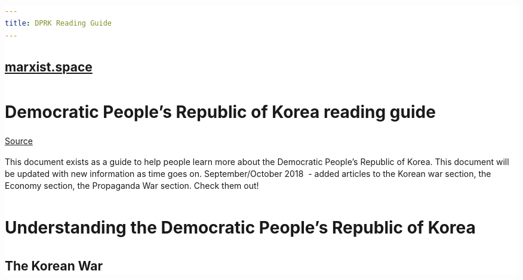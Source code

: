 ```yaml
---
title: DPRK Reading Guide
---
```


## [marxist.space](https://marxist.space)

# Democratic People’s Republic of Korea reading guide

[Source](https://docs.google.com/document/d/1we5OEdteZFfAh11v0s_RVh3LWAkVICGrFnvksVynGxw/edit#heading=h.9shbkkf76ak3)

This document exists as a guide to help people learn more about the Democratic
People’s Republic of Korea. This document will be updated with new information
as time goes on. September/October 2018  - added articles to the Korean war
section, the Economy section, the Propaganda War section. Check them out!

# Understanding the Democratic People’s Republic of Korea

## The Korean War
